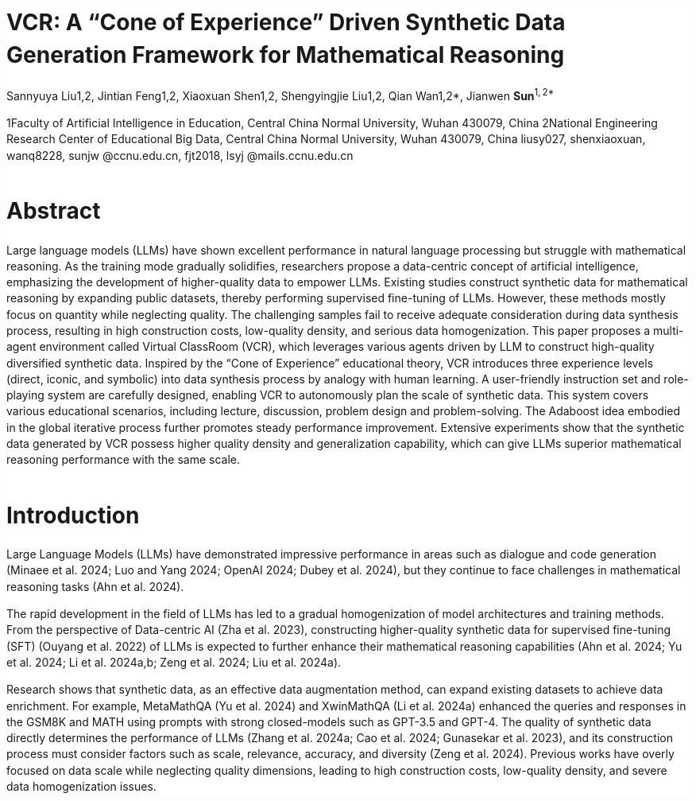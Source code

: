 # VCR: A “Cone of Experience” Driven Synthetic Data Generation Framework for Mathematical Reasoning

Sannyuya Liu1,2, Jintian Feng1,2, Xiaoxuan Shen1,2, Shengyingjie Liu1,2, Qian Wan1,2\*, Jianwen $\mathbf { S u n } ^ { 1 , 2 * }$

1Faculty of Artificial Intelligence in Education, Central China Normal University, Wuhan 430079, China 2National Engineering Research Center of Educational Big Data, Central China Normal University, Wuhan 430079, China liusy027, shenxiaoxuan, wanq8228, sunjw @ccnu.edu.cn, fjt2018, lsyj @mails.ccnu.edu.cn

# Abstract

Large language models (LLMs) have shown excellent performance in natural language processing but struggle with mathematical reasoning. As the training mode gradually solidifies, researchers propose a data-centric concept of artificial intelligence, emphasizing the development of higher-quality data to empower LLMs. Existing studies construct synthetic data for mathematical reasoning by expanding public datasets, thereby performing supervised fine-tuning of LLMs. However, these methods mostly focus on quantity while neglecting quality. The challenging samples fail to receive adequate consideration during data synthesis process, resulting in high construction costs, low-quality density, and serious data homogenization. This paper proposes a multi-agent environment called Virtual ClassRoom (VCR), which leverages various agents driven by LLM to construct high-quality diversified synthetic data. Inspired by the “Cone of Experience” educational theory, VCR introduces three experience levels (direct, iconic, and symbolic) into data synthesis process by analogy with human learning. A user-friendly instruction set and role-playing system are carefully designed, enabling VCR to autonomously plan the scale of synthetic data. This system covers various educational scenarios, including lecture, discussion, problem design and problem-solving. The Adaboost idea embodied in the global iterative process further promotes steady performance improvement. Extensive experiments show that the synthetic data generated by VCR possess higher quality density and generalization capability, which can give LLMs superior mathematical reasoning performance with the same scale.

# Introduction

Large Language Models (LLMs) have demonstrated impressive performance in areas such as dialogue and code generation (Minaee et al. 2024; Luo and Yang 2024; OpenAI 2024; Dubey et al. 2024), but they continue to face challenges in mathematical reasoning tasks (Ahn et al. 2024).

The rapid development in the field of LLMs has led to a gradual homogenization of model architectures and training methods. From the perspective of Data-centric AI (Zha et al. 2023), constructing higher-quality synthetic data for supervised fine-tuning (SFT) (Ouyang et al. 2022) of LLMs is expected to further enhance their mathematical reasoning capabilities (Ahn et al. 2024; Yu et al. 2024; Li et al. 2024a,b; Zeng et al. 2024; Liu et al. 2024a).

Research shows that synthetic data, as an effective data augmentation method, can expand existing datasets to achieve data enrichment. For example, MetaMathQA (Yu et al. 2024) and XwinMathQA (Li et al. 2024a) enhanced the queries and responses in the GSM8K and MATH using prompts with strong closed-models such as GPT-3.5 and GPT-4. The quality of synthetic data directly determines the performance of LLMs (Zhang et al. 2024a; Cao et al. 2024; Gunasekar et al. 2023), and its construction process must consider factors such as scale, relevance, accuracy, and diversity (Zeng et al. 2024). Previous works have overly focused on data scale while neglecting quality dimensions, leading to high construction costs, low-quality density, and severe data homogenization issues.
